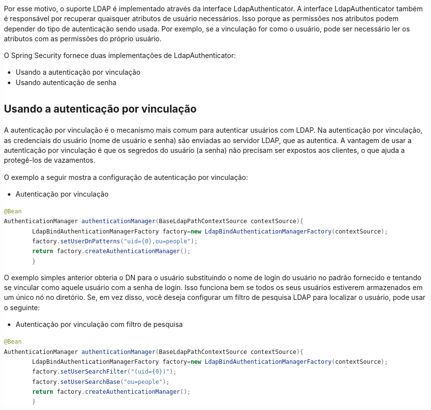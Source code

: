 Por esse motivo, o suporte LDAP é implementado através da interface LdapAuthenticator. A interface LdapAuthenticator
também é responsável por recuperar quaisquer atributos de usuário necessários. Isso porque as permissões nos atributos
podem depender do tipo de autenticação sendo usada. Por exemplo, se a vinculação for como o usuário, pode ser necessário
ler os atributos com as permissões do próprio usuário.

O Spring Security fornece duas implementações de LdapAuthenticator:

* Usando a autenticação por vinculação
* Usando autenticação de senha

## Usando a autenticação por vinculação

A autenticação por vinculação é o mecanismo mais comum para autenticar usuários com LDAP. Na autenticação por
vinculação, as credenciais do usuário (nome de usuário e senha) são enviadas ao servidor LDAP, que as autentica. A
vantagem de usar a autenticação por vinculação é que os segredos do usuário (a senha) não precisam ser expostos aos
clientes, o que ajuda a protegê-los de vazamentos.

O exemplo a seguir mostra a configuração de autenticação por vinculação:

* Autenticação por vinculação

```java
@Bean
AuthenticationManager authenticationManager(BaseLdapPathContextSource contextSource){
		LdapBindAuthenticationManagerFactory factory=new LdapBindAuthenticationManagerFactory(contextSource);
		factory.setUserDnPatterns("uid={0},ou=people");
		return factory.createAuthenticationManager();
		}
```

O exemplo simples anterior obteria o DN para o usuário substituindo o nome de login do usuário no padrão fornecido e
tentando se vincular como aquele usuário com a senha de login. Isso funciona bem se todos os seus usuários estiverem
armazenados em um único nó no diretório. Se, em vez disso, você deseja configurar um filtro de pesquisa LDAP para
localizar o usuário, pode usar o seguinte:

* Autenticação por vinculação com filtro de pesquisa

```java
@Bean
AuthenticationManager authenticationManager(BaseLdapPathContextSource contextSource){
		LdapBindAuthenticationManagerFactory factory=new LdapBindAuthenticationManagerFactory(contextSource);
		factory.setUserSearchFilter("(uid={0})");
		factory.setUserSearchBase("ou=people");
		return factory.createAuthenticationManager();
		}
```
